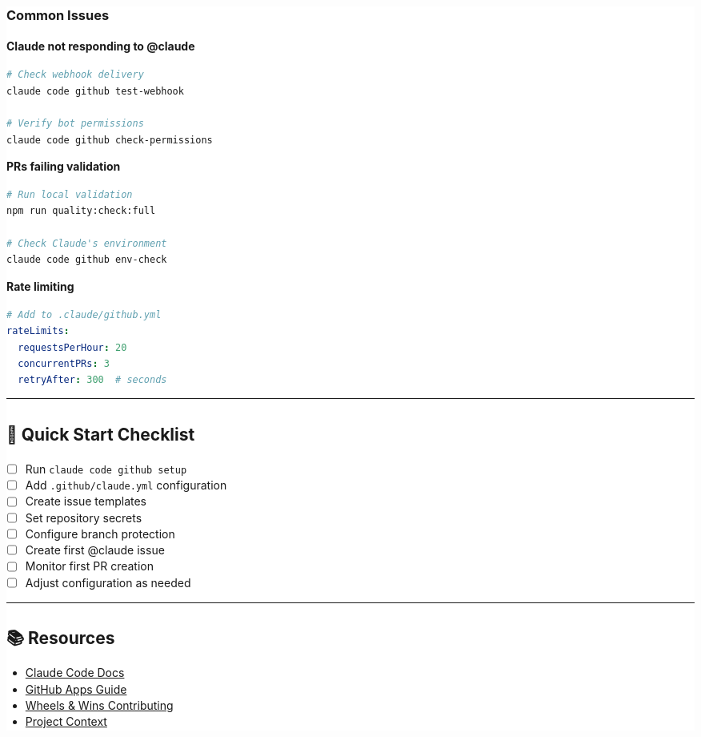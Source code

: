 ### Common Issues

**Claude not responding to @claude**
```bash
# Check webhook delivery
claude code github test-webhook

# Verify bot permissions
claude code github check-permissions
```

**PRs failing validation**
```bash
# Run local validation
npm run quality:check:full

# Check Claude's environment
claude code github env-check
```

**Rate limiting**
```yaml
# Add to .claude/github.yml
rateLimits:
  requestsPerHour: 20
  concurrentPRs: 3
  retryAfter: 300  # seconds
```

---

## 🎯 Quick Start Checklist

- [ ] Run `claude code github setup`
- [ ] Add `.github/claude.yml` configuration
- [ ] Create issue templates
- [ ] Set repository secrets
- [ ] Configure branch protection
- [ ] Create first @claude issue
- [ ] Monitor first PR creation
- [ ] Adjust configuration as needed

---

## 📚 Resources

- [Claude Code Docs](https://docs.anthropic.com/claude-code)
- [GitHub Apps Guide](https://docs.github.com/apps)
- [Wheels & Wins Contributing](./CONTRIBUTING.md)
- [Project Context](./cloud.md)
